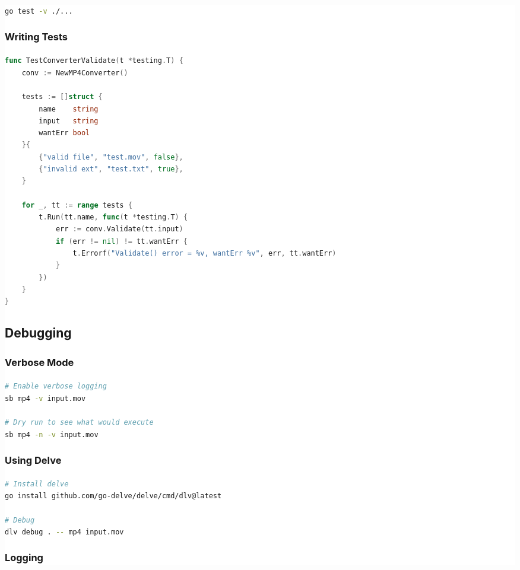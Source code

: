 ```bash
go test -v ./...
```

### Writing Tests

```go
func TestConverterValidate(t *testing.T) {
    conv := NewMP4Converter()

    tests := []struct {
        name    string
        input   string
        wantErr bool
    }{
        {"valid file", "test.mov", false},
        {"invalid ext", "test.txt", true},
    }

    for _, tt := range tests {
        t.Run(tt.name, func(t *testing.T) {
            err := conv.Validate(tt.input)
            if (err != nil) != tt.wantErr {
                t.Errorf("Validate() error = %v, wantErr %v", err, tt.wantErr)
            }
        })
    }
}
```

## Debugging

### Verbose Mode

```bash
# Enable verbose logging
sb mp4 -v input.mov

# Dry run to see what would execute
sb mp4 -n -v input.mov
```

### Using Delve

```bash
# Install delve
go install github.com/go-delve/delve/cmd/dlv@latest

# Debug
dlv debug . -- mp4 input.mov
```

### Logging
